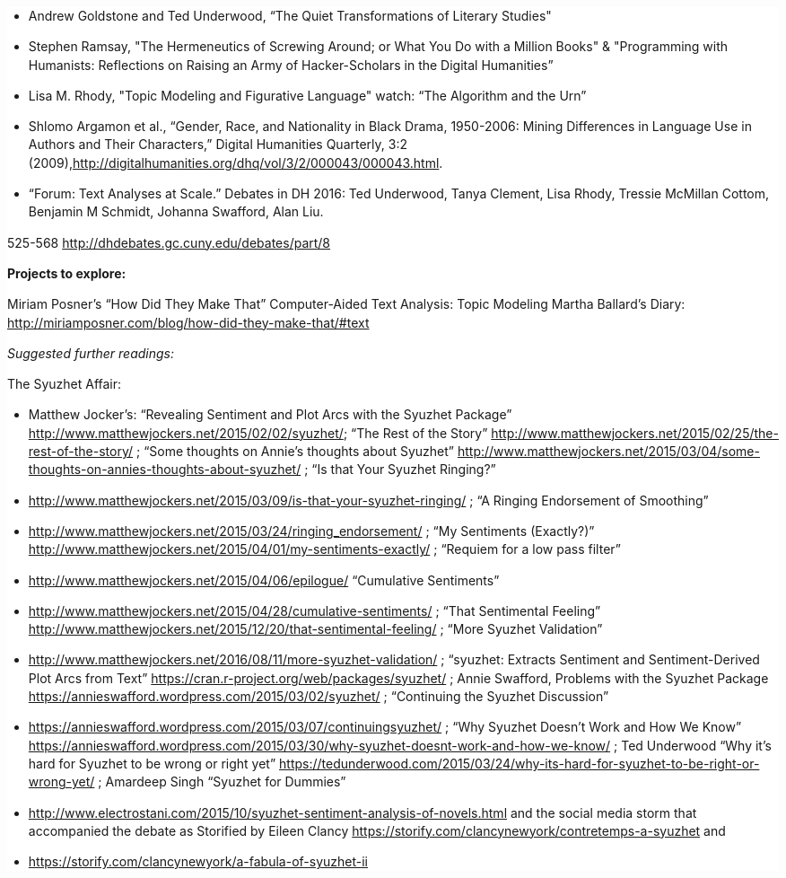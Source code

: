 * Andrew Goldstone and Ted Underwood, “The Quiet Transformations of Literary Studies"

* Stephen Ramsay, "The Hermeneutics of Screwing Around; or What You Do with a Million Books" & "Programming with Humanists: Reflections on Raising an Army of Hacker-Scholars in the Digital Humanities”

* Lisa M. Rhody, "Topic Modeling and Figurative Language" watch: “The Algorithm and the Urn”

* Shlomo Argamon et al., “Gender, Race, and Nationality in Black Drama, 1950-2006: Mining Differences in Language Use in Authors and Their Characters,” Digital Humanities Quarterly, 3:2 (2009),http://digitalhumanities.org/dhq/vol/3/2/000043/000043.html.

* “Forum: Text Analyses at Scale.” Debates in DH 2016: Ted Underwood, Tanya Clement, Lisa Rhody, Tressie McMillan Cottom, Benjamin M Schmidt, Johanna Swafford, Alan Liu.

525-568 http://dhdebates.gc.cuny.edu/debates/part/8



**Projects to explore:**

Miriam Posner’s “How Did They Make That” Computer-Aided Text Analysis: Topic Modeling Martha Ballard’s Diary: http://miriamposner.com/blog/how-did-they-make-that/#text


*Suggested further readings:*

The Syuzhet Affair:

* Matthew Jocker’s: “Revealing Sentiment and Plot Arcs with the Syuzhet Package” http://www.matthewjockers.net/2015/02/02/syuzhet/; “The Rest of the Story” http://www.matthewjockers.net/2015/02/25/the-rest-of-the-story/ ; “Some thoughts on Annie’s thoughts about Syuzhet” http://www.matthewjockers.net/2015/03/04/some-thoughts-on-annies-thoughts-about-syuzhet/ ; “Is that Your Syuzhet Ringing?”

* http://www.matthewjockers.net/2015/03/09/is-that-your-syuzhet-ringing/ ; “A Ringing Endorsement of Smoothing”

* http://www.matthewjockers.net/2015/03/24/ringing_endorsement/ ; “My Sentiments (Exactly?)” http://www.matthewjockers.net/2015/04/01/my-sentiments-exactly/ ; “Requiem for a low pass filter”

* http://www.matthewjockers.net/2015/04/06/epilogue/ “Cumulative Sentiments”

* http://www.matthewjockers.net/2015/04/28/cumulative-sentiments/ ; “That Sentimental Feeling” http://www.matthewjockers.net/2015/12/20/that-sentimental-feeling/ ; “More Syuzhet Validation”

* http://www.matthewjockers.net/2016/08/11/more-syuzhet-validation/ ; “syuzhet: Extracts Sentiment and Sentiment-Derived Plot Arcs from Text” https://cran.r-project.org/web/packages/syuzhet/ ; Annie Swafford, Problems with the Syuzhet Package https://annieswafford.wordpress.com/2015/03/02/syuzhet/ ; “Continuing the Syuzhet Discussion”

* https://annieswafford.wordpress.com/2015/03/07/continuingsyuzhet/ ; “Why Syuzhet Doesn’t Work and How We Know”
https://annieswafford.wordpress.com/2015/03/30/why-syuzhet-doesnt-work-and-how-we-know/ ; Ted Underwood “Why it’s hard for Syuzhet to be wrong or right yet” https://tedunderwood.com/2015/03/24/why-its-hard-for-syuzhet-to-be-right-or-wrong-yet/ ; Amardeep Singh “Syuzhet for Dummies”

* http://www.electrostani.com/2015/10/syuzhet-sentiment-analysis-of-novels.html and the social media storm that accompanied the debate as Storified by Eileen Clancy https://storify.com/clancynewyork/contretemps-a-syuzhet and

* https://storify.com/clancynewyork/a-fabula-of-syuzhet-ii
